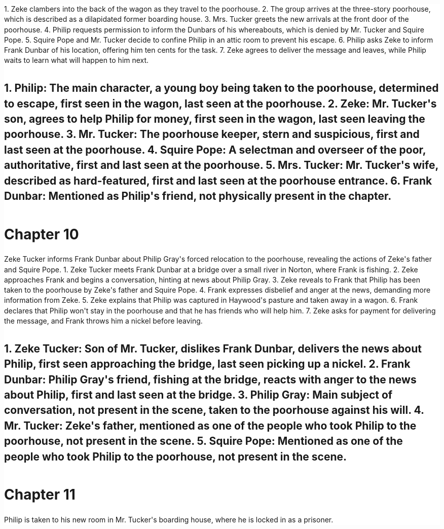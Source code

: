 <events>
1. Zeke clambers into the back of the wagon as they travel to the poorhouse.
2. The group arrives at the three-story poorhouse, which is described as a dilapidated former boarding house.
3. Mrs. Tucker greets the new arrivals at the front door of the poorhouse.
4. Philip requests permission to inform the Dunbars of his whereabouts, which is denied by Mr. Tucker and Squire Pope.
5. Squire Pope and Mr. Tucker decide to confine Philip in an attic room to prevent his escape.
6. Philip asks Zeke to inform Frank Dunbar of his location, offering him ten cents for the task.
7. Zeke agrees to deliver the message and leaves, while Philip waits to learn what will happen to him next.
</events>

<characters>1. Philip: The main character, a young boy being taken to the poorhouse, determined to escape, first seen in the wagon, last seen at the poorhouse.
2. Zeke: Mr. Tucker's son, agrees to help Philip for money, first seen in the wagon, last seen leaving the poorhouse.
3. Mr. Tucker: The poorhouse keeper, stern and suspicious, first and last seen at the poorhouse.
4. Squire Pope: A selectman and overseer of the poor, authoritative, first and last seen at the poorhouse.
5. Mrs. Tucker: Mr. Tucker's wife, described as hard-featured, first and last seen at the poorhouse entrance.
6. Frank Dunbar: Mentioned as Philip's friend, not physically present in the chapter.</characters>
----------------
# Chapter 10
<synopsis>
Zeke Tucker informs Frank Dunbar about Philip Gray's forced relocation to the poorhouse, revealing the actions of Zeke's father and Squire Pope.
</synopsis>

<events>
1. Zeke Tucker meets Frank Dunbar at a bridge over a small river in Norton, where Frank is fishing.
2. Zeke approaches Frank and begins a conversation, hinting at news about Philip Gray.
3. Zeke reveals to Frank that Philip has been taken to the poorhouse by Zeke's father and Squire Pope.
4. Frank expresses disbelief and anger at the news, demanding more information from Zeke.
5. Zeke explains that Philip was captured in Haywood's pasture and taken away in a wagon.
6. Frank declares that Philip won't stay in the poorhouse and that he has friends who will help him.
7. Zeke asks for payment for delivering the message, and Frank throws him a nickel before leaving.
</events>

<characters>1. Zeke Tucker: Son of Mr. Tucker, dislikes Frank Dunbar, delivers the news about Philip, first seen approaching the bridge, last seen picking up a nickel.
2. Frank Dunbar: Philip Gray's friend, fishing at the bridge, reacts with anger to the news about Philip, first and last seen at the bridge.
3. Philip Gray: Main subject of conversation, not present in the scene, taken to the poorhouse against his will.
4. Mr. Tucker: Zeke's father, mentioned as one of the people who took Philip to the poorhouse, not present in the scene.
5. Squire Pope: Mentioned as one of the people who took Philip to the poorhouse, not present in the scene.</characters>
----------------
# Chapter 11
<synopsis>
Philip is taken to his new room in Mr. Tucker's boarding house, where he is locked in as a prisoner.
</synopsis>
